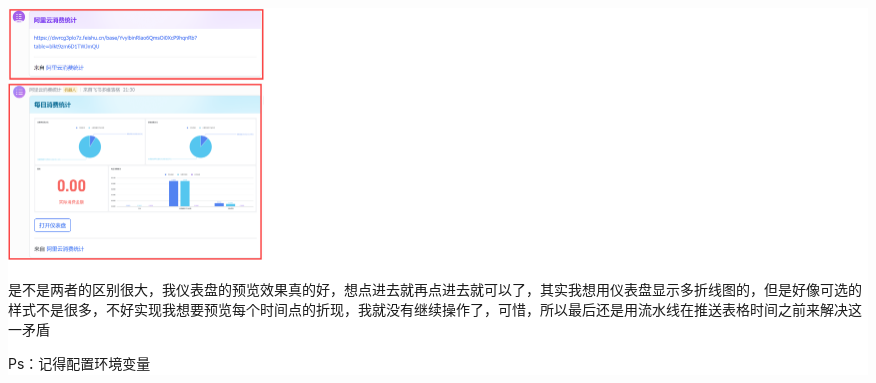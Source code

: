   <img src="./assets/image-20240722232842041.png" alt="image-20240722232842041" style="zoom:25%;" />

  是不是两者的区别很大，我仪表盘的预览效果真的好，想点进去就再点进去就可以了，其实我想用仪表盘显示多折线图的，但是好像可选的样式不是很多，不好实现我想要预览每个时间点的折现，我就没有继续操作了，可惜，所以最后还是用流水线在推送表格时间之前来解决这一矛盾

Ps：记得配置环境变量
